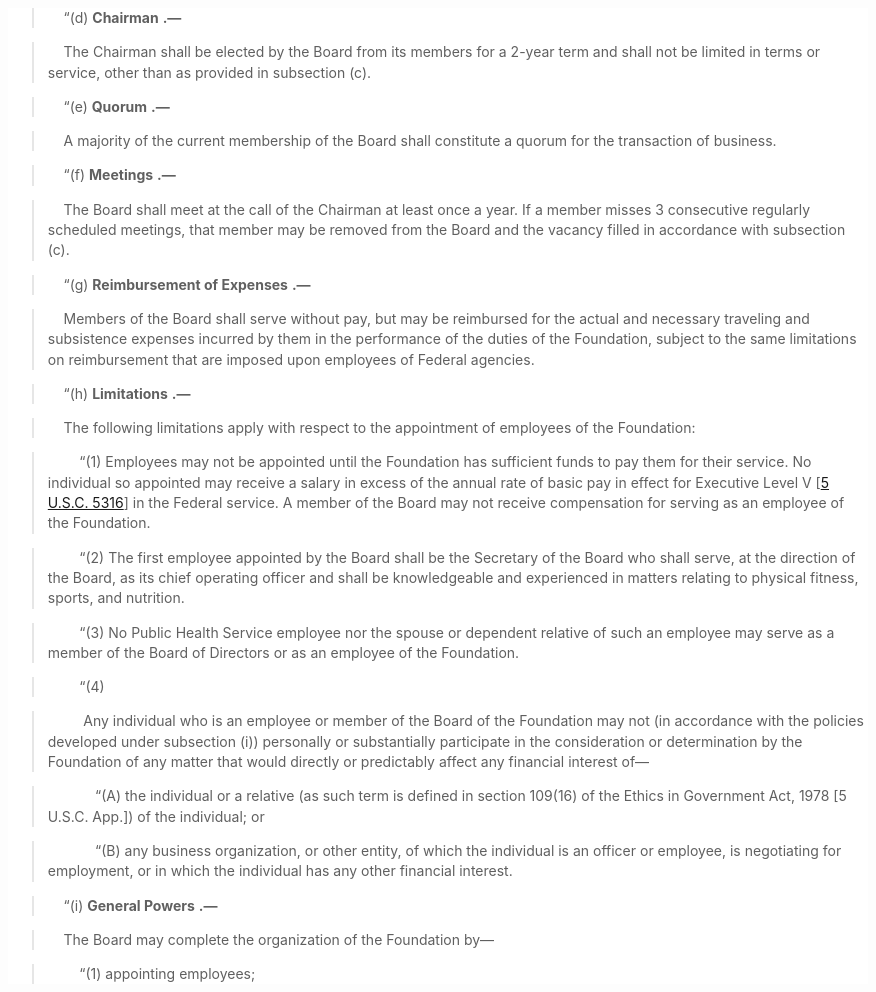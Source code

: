 >     “(d)  __Chairman__  __.—__ 

>     The Chairman shall be elected by the Board from its members for a 2-year term and shall not be limited in terms or service, other than as provided in subsection (c).

>     “(e)  __Quorum__  __.—__ 

>     A majority of the current membership of the Board shall constitute a quorum for the transaction of business.

>     “(f)  __Meetings__  __.—__ 

>     The Board shall meet at the call of the Chairman at least once a year. If a member misses 3 consecutive regularly scheduled meetings, that member may be removed from the Board and the vacancy filled in accordance with subsection (c).

>     “(g)  __Reimbursement of Expenses__  __.—__ 

>     Members of the Board shall serve without pay, but may be reimbursed for the actual and necessary traveling and subsistence expenses incurred by them in the performance of the duties of the Foundation, subject to the same limitations on reimbursement that are imposed upon employees of Federal agencies.

>     “(h)  __Limitations__  __.—__ 

>     The following limitations apply with respect to the appointment of employees of the Foundation:

>         “(1) Employees may not be appointed until the Foundation has sufficient funds to pay them for their service. No individual so appointed may receive a salary in excess of the annual rate of basic pay in effect for Executive Level V \[[5 U.S.C. 5316][/us/usc/t5/s5316]\] in the Federal service. A member of the Board may not receive compensation for serving as an employee of the Foundation.

>         “(2) The first employee appointed by the Board shall be the Secretary of the Board who shall serve, at the direction of the Board, as its chief operating officer and shall be knowledgeable and experienced in matters relating to physical fitness, sports, and nutrition.

>         “(3) No Public Health Service employee nor the spouse or dependent relative of such an employee may serve as a member of the Board of Directors or as an employee of the Foundation.

>         “(4)

>          Any individual who is an employee or member of the Board of the Foundation may not (in accordance with the policies developed under subsection (i)) personally or substantially participate in the consideration or determination by the Foundation of any matter that would directly or predictably affect any financial interest of—

>             “(A) the individual or a relative (as such term is defined in section 109(16) of the Ethics in Government Act, 1978 \[5 U.S.C. App.\]) of the individual; or

>             “(B) any business organization, or other entity, of which the individual is an officer or employee, is negotiating for employment, or in which the individual has any other financial interest.

>     “(i)  __General Powers__  __.—__ 

>     The Board may complete the organization of the Foundation by—

>         “(1) appointing employees;


[/us/pl/111/332]: https://publicdocs.github.io/go/links?ns=uslm&ref=%2Fus%2Fpl%2F111%2F332
[/us/stat/124/3576]: https://publicdocs.github.io/go/links?ns=uslm&ref=%2Fus%2Fstat%2F124%2F3576
[/us/usc/t42/s300u]: https://publicdocs.github.io/go/links?ns=uslm&ref=%2Fus%2Fusc%2Ft42%2Fs300u
[/us/usc/t5/s5316]: https://publicdocs.github.io/go/links?ns=uslm&ref=%2Fus%2Fusc%2Ft5%2Fs5316
[/us/usc/t26/s501/c/3]: https://publicdocs.github.io/go/links?ns=uslm&ref=%2Fus%2Fusc%2Ft26%2Fs501%2Fc%2F3
[/us/pl/88/504]: https://publicdocs.github.io/go/links?ns=uslm&ref=%2Fus%2Fpl%2F88%2F504
[/us/usc/t36/s1101–110]: https://publicdocs.github.io/go/links?ns=uslm&ref=%2Fus%2Fusc%2Ft36%2Fs1101%E2%80%93110
[/us/usc/t36/s10101]: https://publicdocs.github.io/go/links?ns=uslm&ref=%2Fus%2Fusc%2Ft36%2Fs10101